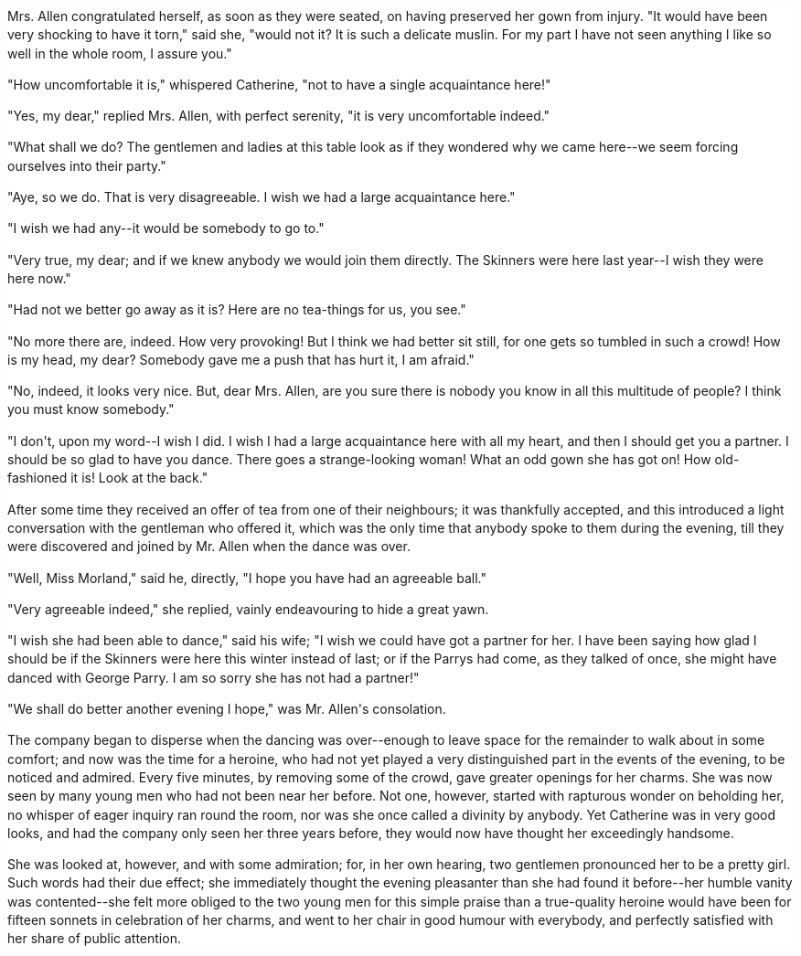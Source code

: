 Mrs. Allen congratulated herself, as soon as they were seated, on having preserved her gown from injury. "It would have been very shocking to have it torn," said she, "would not it? It is such a delicate muslin. For my part I have not seen anything I like so well in the whole room, I assure you." 

"How uncomfortable it is," whispered Catherine, "not to have a single acquaintance here!" 

"Yes, my dear," replied Mrs. Allen, with perfect serenity, "it is very uncomfortable indeed." 

"What shall we do? The gentlemen and ladies at this table look as if they wondered why we came here--we seem forcing ourselves into their party." 

"Aye, so we do. That is very disagreeable. I wish we had a large acquaintance here." 

"I wish we had any--it would be somebody to go to." 

"Very true, my dear; and if we knew anybody we would join them directly. The Skinners were here last year--I wish they were here now." 

"Had not we better go away as it is? Here are no tea-things for us, you see." 

"No more there are, indeed. How very provoking! But I think we had better sit still, for one gets so tumbled in such a crowd! How is my head, my dear? Somebody gave me a push that has hurt it, I am afraid." 

"No, indeed, it looks very nice. But, dear Mrs. Allen, are you sure there is nobody you know in all this multitude of people? I think you must know somebody." 

"I don't, upon my word--I wish I did. I wish I had a large acquaintance here with all my heart, and then I should get you a partner. I should be so glad to have you dance. There goes a strange-looking woman! What an odd gown she has got on! How old-fashioned it is! Look at the back." 

After some time they received an offer of tea from one of their neighbours; it was thankfully accepted, and this introduced a light conversation with the gentleman who offered it, which was the only time that anybody spoke to them during the evening, till they were discovered and joined by Mr. Allen when the dance was over. 

"Well, Miss Morland," said he, directly, "I hope you have had an agreeable ball." 

"Very agreeable indeed," she replied, vainly endeavouring to hide a great yawn. 

"I wish she had been able to dance," said his wife; "I wish we could have got a partner for her. I have been saying how glad I should be if the Skinners were here this winter instead of last; or if the Parrys had come, as they talked of once, she might have danced with George Parry. I am so sorry she has not had a partner!" 

"We shall do better another evening I hope," was Mr. Allen's consolation. 

The company began to disperse when the dancing was over--enough to leave space for the remainder to walk about in some comfort; and now was the time for a heroine, who had not yet played a very distinguished part in the events of the evening, to be noticed and admired. Every five minutes, by removing some of the crowd, gave greater openings for her charms. She was now seen by many young men who had not been near her before. Not one, however, started with rapturous wonder on beholding her, no whisper of eager inquiry ran round the room, nor was she once called a divinity by anybody. Yet Catherine was in very good looks, and had the company only seen her three years before, they would now have thought her exceedingly handsome. 

She was looked at, however, and with some admiration; for, in her own hearing, two gentlemen pronounced her to be a pretty girl. Such words had their due effect; she immediately thought the evening pleasanter than she had found it before--her humble vanity was contented--she felt more obliged to the two young men for this simple praise than a true-quality heroine would have been for fifteen sonnets in celebration of her charms, and went to her chair in good humour with everybody, and perfectly satisfied with her share of public attention. 
